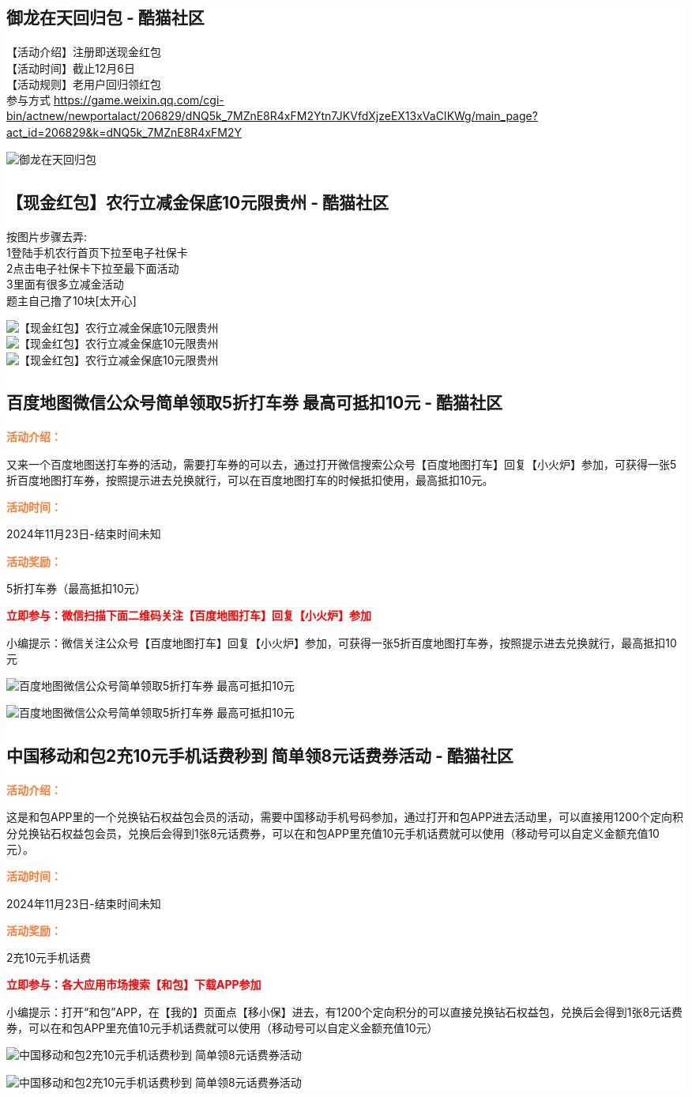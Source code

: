 ## 御龙在天回归包 - 酷猫社区
<p>【活动介绍】注册即送现金红包
<br>【活动时间】截止12月6日
<br>【活动规则】老用户回归领红包
<br>参与方式 <a href="https://game.weixin.qq.com/cgi-bin/actnew/newportalact/206829/dNQ5k_7MZnE8R4xFM2Ytn7JKVfdXjzeEX13xVaCIKWg/main_page?act_id=206829&amp;k=dNQ5k_7MZnE8R4xFM2Y">https://game.weixin.qq.com/cgi-bin/actnew/newportalact/206829/dNQ5k_7MZnE8R4xFM2Ytn7JKVfdXjzeEX13xVaCIKWg/main_page?act_id=206829&amp;k=dNQ5k_7MZnE8R4xFM2Y</a> </p>
<div class="el-image"><img src="https://image.smallfawn.work/?url=http://cdn.u1.huluxia.com/g4/M01/80/96/rBAAdmdBXKmAOsGnAASNENxPkQw441.png" alt="御龙在天回归包" title="御龙在天回归包" class="el-image__inner el-image__preview" referrerpolicy="no-referrer"></div>

## 【现金红包】农行立减金保底10元限贵州 - 酷猫社区
<p>按图片步骤去弄:
<br>1登陆手机农行首页下拉至电子社保卡
<br>2点击电子社保卡下拉至最下面活动
<br>3里面有很多立减金活动
<br>题主自己撸了10块[太开心] </p>
<div class="el-image"><img src="https://image.smallfawn.work/?url=http://cdn.u1.huluxia.com/g4/M03/80/91/rBAAdmdBPBOACP7ZAAJhspuRTk0570.png" alt="【现金红包】农行立减金保底10元限贵州" title="【现金红包】农行立减金保底10元限贵州" class="el-image__inner el-image__preview" referrerpolicy="no-referrer"></div> 
<div class="el-image"><img src="https://image.smallfawn.work/?url=http://cdn.u1.huluxia.com/g4/M03/80/91/rBAAdmdBPBSAG_TAAAIGSuxPLRg834.png" alt="【现金红包】农行立减金保底10元限贵州" title="【现金红包】农行立减金保底10元限贵州" class="el-image__inner el-image__preview" referrerpolicy="no-referrer"></div> 
<div class="el-image"><img src="https://image.smallfawn.work/?url=http://cdn.u1.huluxia.com/g4/M03/80/91/rBAAdmdBPBWAZtFPAAKCo-UQiN8460.png" alt="【现金红包】农行立减金保底10元限贵州" title="【现金红包】农行立减金保底10元限贵州" class="el-image__inner el-image__preview" referrerpolicy="no-referrer"></div>

## 百度地图微信公众号简单领取5折打车券 最高可抵扣10元 - 酷猫社区
<p><span style="color: #ff7b33;"><strong>活动介绍：</strong></span></p> 
<p><span style="text-indent: 2em;">又来一个百度地图送打车券的活动，需要打车券的可以去，通过打开微信搜索公众号【百度地图打车】回复【小火炉】参加，可获得一张5折百度地图打车券，按照提示进去兑换就行，可以在百度地图打车的时候抵扣使用，最高抵扣10元。</span></p> 
<p><strong><span style="color: #ff7b33;">活动时间：</span></strong></p> 
<p>2024年11月23日-结束时间未知</p> 
<p><strong><span style="color: #ff7b33;">活动奖励：</span></strong></p> 
<p>5折打车券（最高抵扣10元）</p> 
<p><strong><span style="color: #ff7b33;"><span style="color: #ff0000;">立即参与：微信扫描下面二维码关注【百度地图打车】回复【小火炉】参加</span></span></strong></p> 
<p>小编提示：微信关注公众号【百度地图打车】回复【小火炉】参加，可获得一张5折百度地图打车券，按照提示进去兑换就行，最高抵扣10元</p> 
<p></p><div class="el-image"><img class="alignnone size-full wp-image-213454" src="https://image.smallfawn.work/?url=https://pic.dir28.com/wp-content/uploads/2024/11/20241112100351.jpg" alt="百度地图微信公众号简单领取5折打车券 最高可抵扣10元" width="229" height="232" referrerpolicy="no-referrer"></div><p></p> 
<p></p><div class="el-image"><img class="alignnone size-full wp-image-214096" src="https://image.smallfawn.work/?url=https://pic.dir28.com/wp-content/uploads/2024/11/20241123_103624.jpg" alt="百度地图微信公众号简单领取5折打车券 最高可抵扣10元" width="610" height="673" referrerpolicy="no-referrer"></div><p></p>

## 中国移动和包2充10元手机话费秒到 简单领8元话费券活动 - 酷猫社区
<p><span style="color: #ff7b33;"><strong>活动介绍：</strong></span></p> 
<p><span style="text-indent: 2em;">这是和包APP里的一个兑换钻石权益包会员的活动，需要中国移动手机号码参加，通过打开和包APP进去活动里，可以直接用1200个定向积分兑换钻石权益包会员，兑换后会得到1张8元话费券，可以在和包APP里充值10元手机话费就可以使用（移动号可以自定义金额充值10元）。</span></p> 
<p><strong><span style="color: #ff7b33;">活动时间：</span></strong></p> 
<p>2024年11月23日-结束时间未知</p> 
<p><strong><span style="color: #ff7b33;">活动奖励：</span></strong></p> 
<p>2充10元手机话费</p> 
<p><strong><span style="color: #ff7b33;"><span style="color: #ff0000;">立即参与：各大应用市场搜索【和包】下载APP参加</span></span></strong></p> 
<p>小编提示：打开“和包”APP，在【我的】页面点【移小保】进去，有1200个定向积分的可以直接兑换钻石权益包，兑换后会得到1张8元话费券，可以在和包APP里充值10元手机话费就可以使用（移动号可以自定义金额充值10元）</p> 
<p></p><div class="el-image"><img class="alignnone size-full wp-image-214088" src="https://image.smallfawn.work/?url=https://pic.dir28.com/wp-content/uploads/2024/11/20241123_100118.jpg" alt="中国移动和包2充10元手机话费秒到 简单领8元话费券活动" width="610" height="673" referrerpolicy="no-referrer"></div><p></p> 
<p></p><div class="el-image"><img class="alignnone size-full wp-image-214089" src="https://image.smallfawn.work/?url=https://pic.dir28.com/wp-content/uploads/2024/11/20241123_100207.jpg" alt="中国移动和包2充10元手机话费秒到 简单领8元话费券活动" width="610" height="673" referrerpolicy="no-referrer"></div><p></p>
